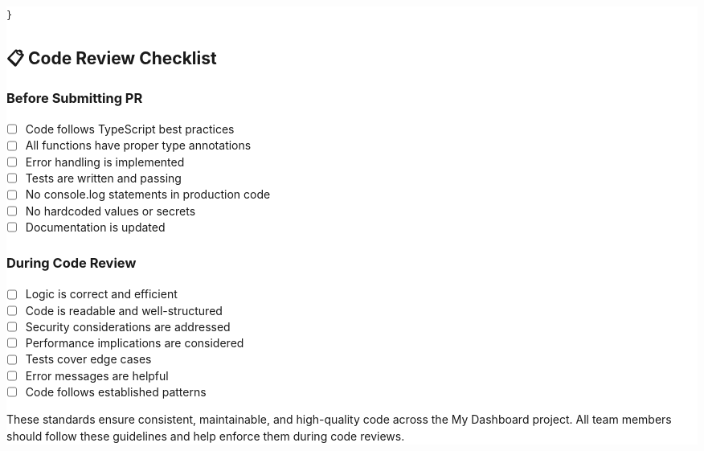 ```typescript
}
```

## 📋 Code Review Checklist

### Before Submitting PR
- [ ] Code follows TypeScript best practices
- [ ] All functions have proper type annotations
- [ ] Error handling is implemented
- [ ] Tests are written and passing
- [ ] No console.log statements in production code
- [ ] No hardcoded values or secrets
- [ ] Documentation is updated

### During Code Review
- [ ] Logic is correct and efficient
- [ ] Code is readable and well-structured
- [ ] Security considerations are addressed
- [ ] Performance implications are considered
- [ ] Tests cover edge cases
- [ ] Error messages are helpful
- [ ] Code follows established patterns

These standards ensure consistent, maintainable, and high-quality code across the My Dashboard project. All team members should follow these guidelines and help enforce them during code reviews.
